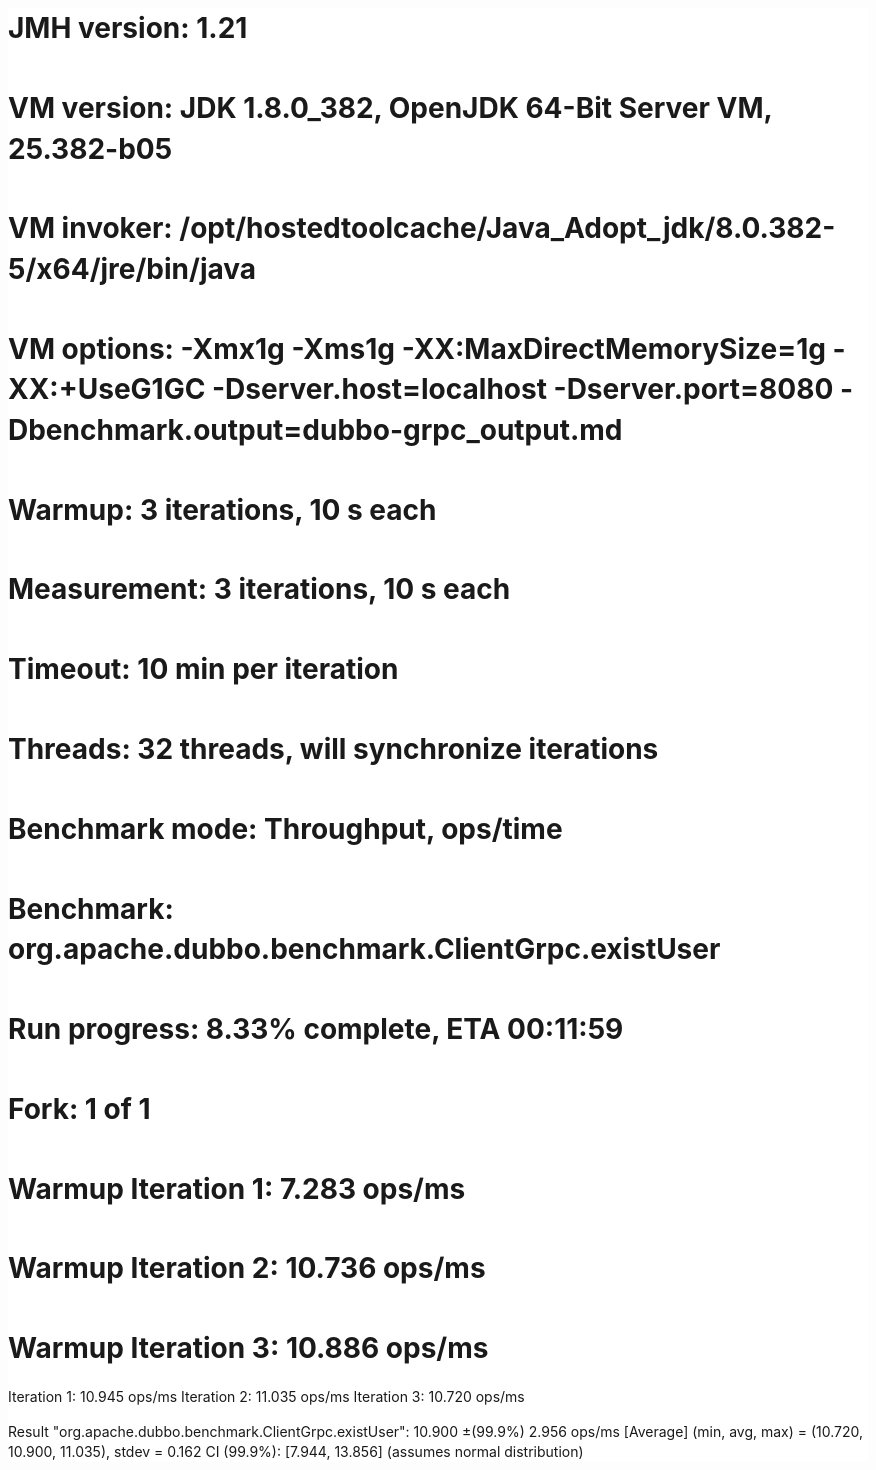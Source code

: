 
# JMH version: 1.21
# VM version: JDK 1.8.0_382, OpenJDK 64-Bit Server VM, 25.382-b05
# VM invoker: /opt/hostedtoolcache/Java_Adopt_jdk/8.0.382-5/x64/jre/bin/java
# VM options: -Xmx1g -Xms1g -XX:MaxDirectMemorySize=1g -XX:+UseG1GC -Dserver.host=localhost -Dserver.port=8080 -Dbenchmark.output=dubbo-grpc_output.md
# Warmup: 3 iterations, 10 s each
# Measurement: 3 iterations, 10 s each
# Timeout: 10 min per iteration
# Threads: 32 threads, will synchronize iterations
# Benchmark mode: Throughput, ops/time
# Benchmark: org.apache.dubbo.benchmark.ClientGrpc.existUser

# Run progress: 8.33% complete, ETA 00:11:59
# Fork: 1 of 1
# Warmup Iteration   1: 7.283 ops/ms
# Warmup Iteration   2: 10.736 ops/ms
# Warmup Iteration   3: 10.886 ops/ms
Iteration   1: 10.945 ops/ms
Iteration   2: 11.035 ops/ms
Iteration   3: 10.720 ops/ms


Result "org.apache.dubbo.benchmark.ClientGrpc.existUser":
  10.900 ±(99.9%) 2.956 ops/ms [Average]
  (min, avg, max) = (10.720, 10.900, 11.035), stdev = 0.162
  CI (99.9%): [7.944, 13.856] (assumes normal distribution)
